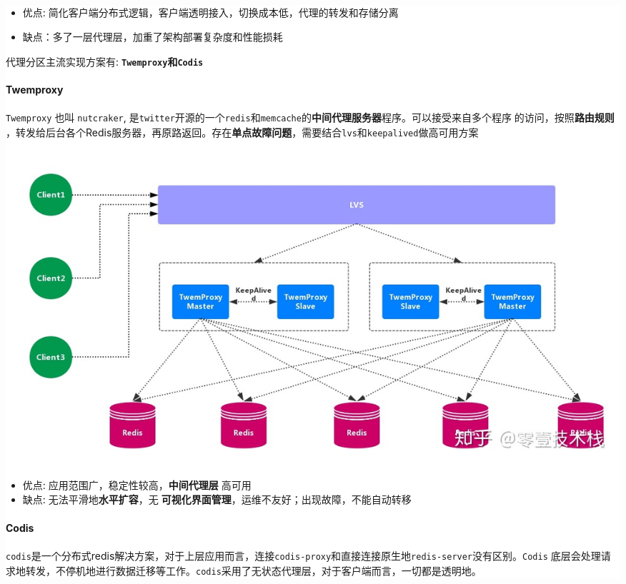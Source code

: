 * 优点: 简化客户端分布式逻辑，客户端透明接入，切换成本低，代理的转发和存储分离

* 缺点：多了一层代理层，加重了架构部署复杂度和性能损耗

代理分区主流实现方案有: **`Twemproxy`和`Codis`**

#### Twemproxy

`Twemproxy` 也叫 `nutcraker`, 是`twitter`开源的一个`redis`和`memcache`的**中间代理服务器**程序。可以接受来自多个程序 的访问，按照**路由规则**
，转发给后台各个Redis服务器，再原路返回。存在**单点故障问题**，需要结合`lvs`和`keepalived`做高可用方案

![img.png](.img/twemproxy.jpg)

* 优点: 应用范围广，稳定性较高，**中间代理层** 高可用
* 缺点: 无法平滑地**水平扩容**，无 **可视化界面管理**，运维不友好；出现故障，不能自动转移

#### Codis

`codis`是一个分布式redis解决方案，对于上层应用而言，连接`codis-proxy`和直接连接原生地`redis-server`没有区别。`Codis`
底层会处理请求地转发，不停机地进行数据迁移等工作。`codis`采用了无状态代理层，对于客户端而言，一切都是透明地。
